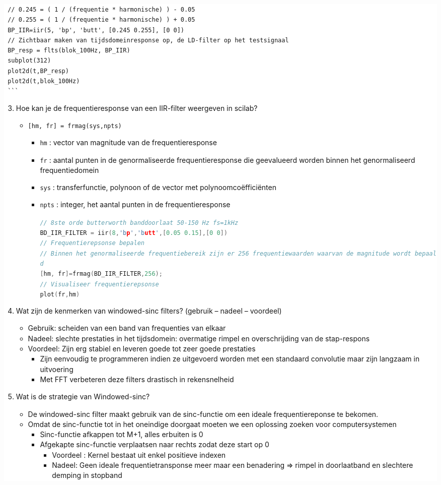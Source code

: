      // 0.245 = ( 1 / (frequentie * harmonische) ) - 0.05
     // 0.255 = ( 1 / (frequentie * harmonische) ) + 0.05
     BP_IIR=iir(5, 'bp', 'butt', [0.245 0.255], [0 0])
     // Zichtbaar maken van tijdsdomeinresponse op, de LD-filter op het testsignaal
     BP_resp = flts(blok_100Hz, BP_IIR)
     subplot(312)
     plot2d(t,BP_resp)
     plot2d(t,blok_100Hz)
     ```

3. Hoe kan je de frequentieresponse van een IIR-filter weergeven in scilab? 
   
   - `[hm, fr] = frmag(sys,npts)`
     
     - `hm` : vector van magnitude van de frequentieresponse
     
     - `fr` : aantal punten in de genormaliseerde frequentieresponse die geevalueerd worden binnen het genormaliseerd frequentiedomein
     
     - `sys` : transferfunctie, polynoon of de vector met polynoomcoëfficiënten
     
     - `npts` : integer, het aantal punten in de frequentieresponse
       
       ```C++
       // 8ste orde butterworth banddoorlaat 50-150 Hz fs=1kHz
       BD_IIR_FILTER = iir(8,'bp','butt',[0.05 0.15],[0 0])
       // Frequentierepsonse bepalen
       // Binnen het genormaliseerde frequentiebereik zijn er 256 frequentiewaarden waarvan de magnitude wordt bepaald
       [hm, fr]=frmag(BD_IIR_FILTER,256);
       // Visualiseer frequentierepsonse
       plot(fr,hm)
       ```

4. Wat zijn de kenmerken van windowed-sinc filters? (gebruik – nadeel – voordeel) 
   
   - Gebruik: scheiden van een band van frequenties van elkaar
   - Nadeel: slechte prestaties in het tijdsdomein: overmatige rimpel en overschrijding van de stap-respons
   - Voordeel: Zijn erg stabiel en leveren goede tot zeer goede prestaties
     - Zijn eenvoudig te programmeren indien ze uitgevoerd worden met een standaard convolutie maar zijn langzaam in uitvoering
     - Met FFT verbeteren deze filters drastisch in rekensnelheid

5. Wat is de strategie van Windowed-sinc? 
   
   - De windowed-sinc filter maakt gebruik van de sinc-functie om een ideale frequentiereponse te bekomen. 
   - Omdat de sinc-functie tot in het oneindige doorgaat moeten we een oplossing zoeken voor computersystemen
     - Sinc-functie afkappen tot M+1, alles erbuiten is 0
     - Afgekapte sinc-functie verplaatsen naar rechts zodat deze start op 0
       - Voordeel : Kernel bestaat uit enkel positieve indexen
       - Nadeel: Geen ideale frequentietransponse meer maar een benadering => rimpel in doorlaatband en slechtere demping in stopband

